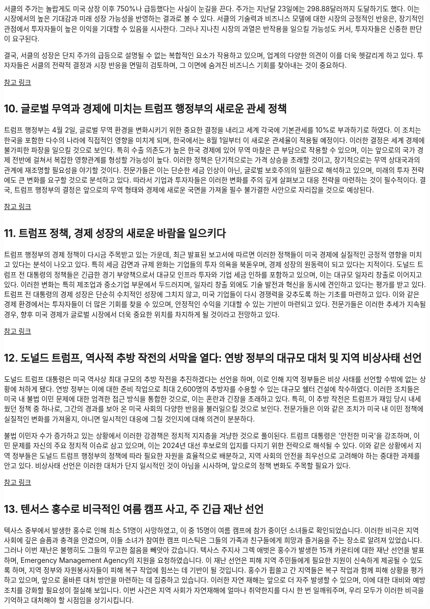 서클의 주가는 놀랍게도 미국 상장 이후 750%나 급등했다는 사실이 눈길을 끈다. 주가는 지난달 23일에는 298.88달러까지 도달하기도 했다. 이는 시장에서의 높은 기대감과 미래 성장 가능성을 반영하는 결과로 볼 수 있다. 서클의 기술력과 비즈니스 모델에 대한 시장의 긍정적인 반응은, 장기적인 관점에서 투자자들이 높은 이익을 기대할 수 있음을 시사한다. 그러나 지나친 시장의 과열은 반작용을 일으킬 가능성도 커서, 투자자들은 신중한 판단이 요구된다. 

결국, 서클의 성장은 단지 주가의 급등으로 설명될 수 없는 복합적인 요소가 작용하고 있으며, 업계의 다양한 의견이 이를 더욱 헷갈리게 하고 있다. 투자자들은 서클의 전략적 결정과 시장 반응을 면밀히 검토하며, 그 이면에 숨겨진 비즈니스 기회를 찾아내는 것이 중요하다.

[참고 링크](https://www.hankyung.com/article/2025070492251)

## 10. 글로벌 무역과 경제에 미치는 트럼프 행정부의 새로운 관세 정책

트럼프 행정부는 4월 2일, 글로벌 무역 환경을 변화시키기 위한 중요한 결정을 내리고 세계 각국에 기본관세를 10%로 부과하기로 하였다. 이 조치는 한국을 포함한 다수의 나라에 직접적인 영향을 미치게 되며, 한국에서는 8월 1일부터 이 새로운 관세율이 적용될 예정이다. 이러한 결정은 세계 경제에 불가피한 파장을 일으킬 것으로 보인다. 특히 수출 의존도가 높은 한국 경제에 있어 무역 마찰은 큰 부담으로 작용할 수 있으며, 이는 앞으로의 국가 경제 전반에 걸쳐서 복잡한 영향관계를 형성할 가능성이 높다. 이러한 정책은 단기적으로는 가격 상승을 초래할 것이고, 장기적으로는 무역 상대국과의 관계에 재조명할 필요성을 야기할 것이다. 전문가들은 이는 단순한 세금 인상이 아닌, 글로벌 보호주의의 일환으로 해석하고 있으며, 미래의 투자 전략에도 큰 변화를 요구할 것으로 분석하고 있다. 따라서 기업과 투자자들은 이러한 변화를 주의 깊게 살펴보고 대응 전략을 마련하는 것이 필수적이다. 결국, 트럼프 행정부의 결정은 앞으로의 무역 형태와 경제에 새로운 국면을 가져올 필수 불가결한 사안으로 자리잡을 것으로 예상된다.

[참고 링크](https://www.hankyung.com/article/2025070492611)

## 11. 트럼프 정책, 경제 성장의 새로운 바람을 일으키다

트럼프 행정부의 경제 정책이 다시금 주목받고 있는 가운데, 최근 발표된 보고서에 따르면 이러한 정책들이 미국 경제에 실질적인 긍정적 영향을 미치고 있다는 분석이 나오고 있다. 특히 세금 감면과 규제 완화는 기업들의 투자 의욕을 북돋우며, 경제 성장의 원동력이 되고 있다는 지적이다. 도널드 트럼프 전 대통령의 정책들은 긴급한 경기 부양책으로서 대규모 인프라 투자와 기업 세금 인하를 포함하고 있으며, 이는 대규모 일자리 창출로 이어지고 있다. 이러한 변화는 특히 제조업과 중소기업 부문에서 두드러지며, 일자리 창출 외에도 기술 발전과 혁신을 동시에 견인하고 있다는 평가를 받고 있다. 트럼프 전 대통령의 경제 성장은 단순히 수치적인 성장에 그치지 않고, 미국 기업들이 다시 경쟁력을 갖추도록 하는 기초를 마련하고 있다. 이와 같은 경제 환경에서는 투자자들이 더 많은 기회를 찾을 수 있으며, 안정적인 수익을 기대할 수 있는 기반이 마련되고 있다. 전문가들은 이러한 추세가 지속될 경우, 향후 미국 경제가 글로벌 시장에서 더욱 중요한 위치를 차지하게 될 것이라고 전망하고 있다.

[참고 링크](https://www.washingtonpost.com/business/2025/07/05/trump-policies-economic-growth/)

## 12. 도널드 트럼프, 역사적 추방 작전의 서막을 열다: 연방 정부의 대규모 대처 및 지역 비상사태 선언

도널드 트럼프 대통령은 미국 역사상 최대 규모의 추방 작전을 추진하겠다는 선언을 하며, 이로 인해 지역 정부들은 비상 사태를 선언할 수밖에 없는 상황에 처하게 됐다. 연방 정부는 이에 대한 준비 작업으로 최대 2,600명의 추방자를 수용할 수 있는 대규모 쉘터 건설에 착수하였다. 이러한 조치들은 미국 내 불법 이민 문제에 대한 엄격한 접근 방식을 통합한 것으로, 이는 혼란과 긴장을 초래하고 있다. 특히, 이 추방 작전은 트럼프가 재임 당시 내세웠던 정책 중 하나로, 그간의 경과를 보아 온 미국 사회의 다양한 반응을 불러일으킬 것으로 보인다. 전문가들은 이와 같은 조치가 미국 내 이민 정책에 실질적인 변화를 가져올지, 아니면 일시적인 대응에 그칠 것인지에 대해 의견이 분분하다.

불법 이민자 수가 증가하고 있는 상황에서 이러한 강경책은 정치적 지지층을 겨냥한 것으로 풀이된다. 트럼프 대통령은 '안전한 미국'을 강조하며, 이민 문제를 자신의 주요 정치적 이슈로 삼고 있으며, 이는 2024년 대선 후보로의 입지를 다지기 위한 전략으로 해석될 수 있다. 이와 같은 상황에서 지역 정부들은 도널드 트럼프 행정부의 정책에 따라 필요한 자원을 효율적으로 배분하고, 지역 사회의 안전을 최우선으로 고려해야 하는 중대한 과제를 안고 있다. 비상사태 선언은 이러한 대처가 단지 일시적인 것이 아님을 시사하며, 앞으로의 정책 변화도 주목할 필요가 있다.

[참고 링크](https://www.washingtonpost.com/world/2025/07/02/trump-deportations-mexico-biden/)

## 13. 텐서스 홍수로 비극적인 여름 캠프 사고, 주 긴급 재난 선언

텍사스 중부에서 발생한 홍수로 인해 최소 51명이 사망하였고, 이 중 15명이 여름 캠프에 참가 중이던 소녀들로 확인되었습니다. 이러한 비극은 지역 사회에 깊은 슬픔과 충격을 안겼으며, 이들 소녀가 참여한 캠프 미스틱은 그들의 가족과 친구들에게 희망과 즐거움을 주는 장소로 알려져 있었습니다. 그러나 이번 재난은 불행히도 그들의 무고한 젊음을 빼앗아 갔습니다. 텍사스 주지사 그렉 애벗은 홍수가 발생한 15개 카운티에 대한 재난 선언을 발표하며, Emergency Management Agency의 지원을 요청하였습니다. 이 재난 선언은 피해 지역 주민들에게 필요한 지원이 신속하게 제공될 수 있도록 하며, 지역 정부와 자원봉사자들이 피해 복구 작업에 힘쓰는 데 기반이 될 것입니다. 홍수가 휩쓸고 간 지역들은 복구 작업과 함께 피해 상황을 평가하고 있으며, 앞으로 올바른 대처 방안을 마련하는 데 집중하고 있습니다. 이러한 자연 재해는 앞으로 더 자주 발생할 수 있으며, 이에 대한 대비와 예방 조치를 강화할 필요성이 절실해 보입니다. 이번 사건은 지역 사회가 자연재해에 얼마나 취약한지를 다시 한 번 일깨워주며, 우리 모두가 이러한 비극을 기억하고 대처해야 할 시점임을 상기시킵니다.
